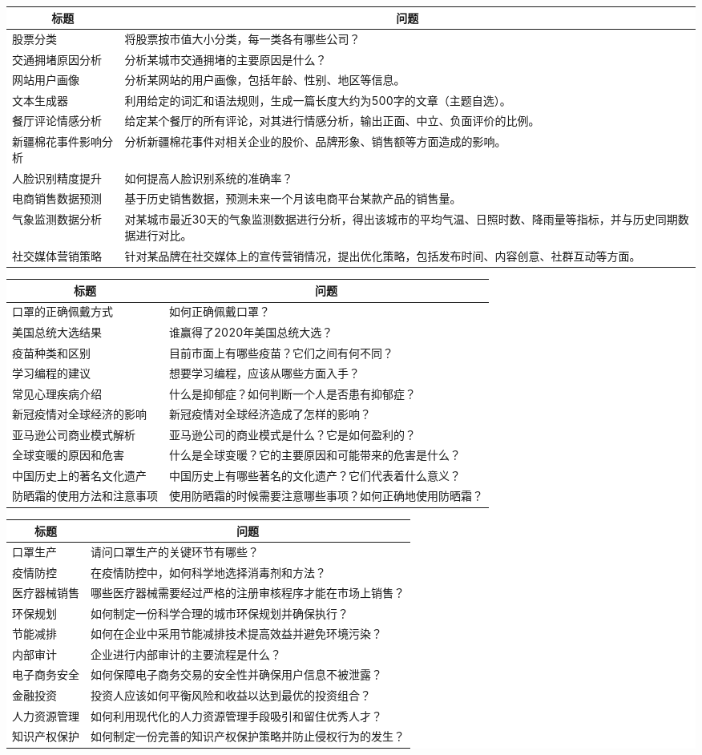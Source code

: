 | 标题                     | 问题                                                                                                                                                                                     |
|--------------------------|------------------------------------------------------------------------------------------------------------------------------------------------------------------------------------------|
| 股票分类                | 将股票按市值大小分类，每一类各有哪些公司？                                                                                                                                |
| 交通拥堵原因分析    | 分析某城市交通拥堵的主要原因是什么？                                                                                                                                              |
| 网站用户画像        | 分析某网站的用户画像，包括年龄、性别、地区等信息。                                                                                                               |
| 文本生成器            | 利用给定的词汇和语法规则，生成一篇长度大约为500字的文章（主题自选）。                                                                                         |
| 餐厅评论情感分析    | 给定某个餐厅的所有评论，对其进行情感分析，输出正面、中立、负面评价的比例。                                                                             |
| 新疆棉花事件影响分析| 分析新疆棉花事件对相关企业的股价、品牌形象、销售额等方面造成的影响。                                                                       |
| 人脸识别精度提升    | 如何提高人脸识别系统的准确率？                                                                                                                                                      |
| 电商销售数据预测    | 基于历史销售数据，预测未来一个月该电商平台某款产品的销售量。                                                                                                       |
| 气象监测数据分析    | 对某城市最近30天的气象监测数据进行分析，得出该城市的平均气温、日照时数、降雨量等指标，并与历史同期数据进行对比。                                                   |
| 社交媒体营销策略    | 针对某品牌在社交媒体上的宣传营销情况，提出优化策略，包括发布时间、内容创意、社群互动等方面。                                                                                 |

| 标题 | 问题 |
| --- | --- |
| 口罩的正确佩戴方式 | 如何正确佩戴口罩？ |
| 美国总统大选结果 | 谁赢得了2020年美国总统大选？ |
| 疫苗种类和区别 | 目前市面上有哪些疫苗？它们之间有何不同？ |
| 学习编程的建议 | 想要学习编程，应该从哪些方面入手？ |
| 常见心理疾病介绍 | 什么是抑郁症？如何判断一个人是否患有抑郁症？ |
| 新冠疫情对全球经济的影响 | 新冠疫情对全球经济造成了怎样的影响？ |
| 亚马逊公司商业模式解析 | 亚马逊公司的商业模式是什么？它是如何盈利的？ |
| 全球变暖的原因和危害 | 什么是全球变暖？它的主要原因和可能带来的危害是什么？ |
| 中国历史上的著名文化遗产 | 中国历史上有哪些著名的文化遗产？它们代表着什么意义？ |
| 防晒霜的使用方法和注意事项 | 使用防晒霜的时候需要注意哪些事项？如何正确地使用防晒霜？ |

| 标题 | 问题 |
| --- | --- |
| 口罩生产 | 请问口罩生产的关键环节有哪些？ |
| 疫情防控 | 在疫情防控中，如何科学地选择消毒剂和方法？ |
| 医疗器械销售 | 哪些医疗器械需要经过严格的注册审核程序才能在市场上销售？ |
| 环保规划 | 如何制定一份科学合理的城市环保规划并确保执行？ |
| 节能减排 | 如何在企业中采用节能减排技术提高效益并避免环境污染？ |
| 内部审计 | 企业进行内部审计的主要流程是什么？ |
| 电子商务安全 | 如何保障电子商务交易的安全性并确保用户信息不被泄露？ |
| 金融投资 | 投资人应该如何平衡风险和收益以达到最优的投资组合？ |
| 人力资源管理 | 如何利用现代化的人力资源管理手段吸引和留住优秀人才？ |
| 知识产权保护 | 如何制定一份完善的知识产权保护策略并防止侵权行为的发生？ |
